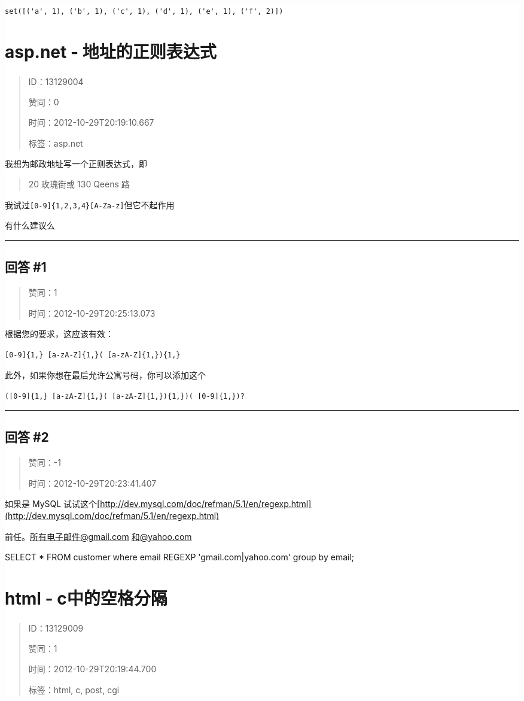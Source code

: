 ```
set([('a', 1), ('b', 1), ('c', 1), ('d', 1), ('e', 1), ('f', 2)]) 
```

# asp.net - 地址的正则表达式

> ID：13129004
> 
> 赞同：0
> 
> 时间：2012-10-29T20:19:10.667
> 
> 标签：asp.net

我想为邮政地址写一个正则表达式，即

> 20 玫瑰街或 130 Qeens 路

我试过`[0-9]{1,2,3,4}[A-Za-z]`但它不起作用

有什么建议么

* * *

## 回答 #1

> 赞同：1
> 
> 时间：2012-10-29T20:25:13.073

根据您的要求，这应该有效：

`[0-9]{1,} [a-zA-Z]{1,}( [a-zA-Z]{1,}){1,}`

此外，如果你想在最后允许公寓号码，你可以添加这个

`([0-9]{1,} [a-zA-Z]{1,}( [a-zA-Z]{1,}){1,})( [0-9]{1,})?`

* * *

## 回答 #2

> 赞同：-1
> 
> 时间：2012-10-29T20:23:41.407

如果是 MySQL 试试这个[http://dev.mysql.com/doc/refman/5.1/en/regexp.html](http://dev.mysql.com/doc/refman/5.1/en/regexp.html)

前任。所有电子邮件@gmail.com 和@yahoo.com

SELECT * FROM customer where email REGEXP 'gmail.com|yahoo.com' group by email;

# html - c中的空格分隔

> ID：13129009
> 
> 赞同：1
> 
> 时间：2012-10-29T20:19:44.700
> 
> 标签：html, c, post, cgi
